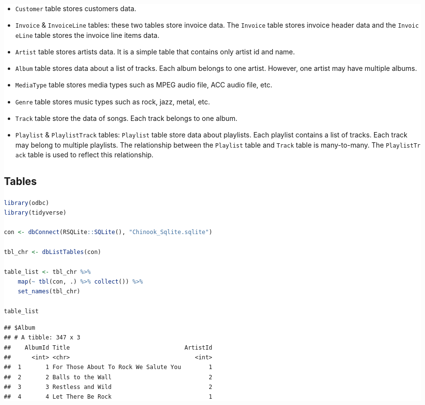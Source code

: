   - `Customer` table stores customers data.

  - `Invoice` & `InvoiceLine` tables: these two tables store invoice
    data. The `Invoice` table stores invoice header data and the
    `InvoiceLine` table stores the invoice line items data.

  - `Artist` table stores artists data. It is a simple table that
    contains only artist id and name.

  - `Album` table stores data about a list of tracks. Each album belongs
    to one artist. However, one artist may have multiple albums.

  - `MediaType` table stores media types such as MPEG audio file, ACC
    audio file, etc.

  - `Genre` table stores music types such as rock, jazz, metal, etc.

  - `Track` table store the data of songs. Each track belongs to one
    album.

  - `Playlist` & `PlaylistTrack` tables: `Playlist` table store data
    about playlists. Each playlist contains a list of tracks. Each track
    may belong to multiple playlists. The relationship between the
    `Playlist` table and `Track` table is many-to-many. The
    `PlaylistTrack` table is used to reflect this relationship.

## Tables

``` r
library(odbc)
library(tidyverse)

con <- dbConnect(RSQLite::SQLite(), "Chinook_Sqlite.sqlite")

tbl_chr <- dbListTables(con)

table_list <- tbl_chr %>%
    map(~ tbl(con, .) %>% collect()) %>%
    set_names(tbl_chr)

table_list
```

    ## $Album
    ## # A tibble: 347 x 3
    ##    AlbumId Title                                 ArtistId
    ##      <int> <chr>                                    <int>
    ##  1       1 For Those About To Rock We Salute You        1
    ##  2       2 Balls to the Wall                            2
    ##  3       3 Restless and Wild                            2
    ##  4       4 Let There Be Rock                            1